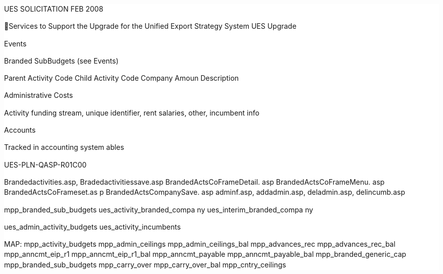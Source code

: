 
UES SOLICITATION FEB 2008

Services to Support the Upgrade for the Unified Export Strategy System
UES Upgrade

Events

Branded SubBudgets (see
Events)

Parent Activity Code
Child Activity Code
Company
Amoun
Description

Administrative
Costs

Activity funding stream,
unique identifier, rent salaries,
other, incumbent info

Accounts

Tracked in accounting system
ables

UES-PLN-QASP-R01C00

Brandedactivities.asp,
Bradedactivitiessave.asp
BrandedActsCoFrameDetail.
asp
BrandedActsCoFrameMenu.
asp
BrandedActsCoFrameset.as
p
BrandedActsCompanySave.
asp
adminf.asp, addadmin.asp,
deladmin.asp, delincumb.asp

mpp_branded_sub_budgets
ues_activity_branded_compa
ny
ues_interim_branded_compa
ny

ues_admin_activity_budgets
ues_activity_incumbents

MAP:
mpp_activity_budgets
mpp_admin_ceilings
mpp_admin_ceilings_bal
mpp_advances_rec
mpp_advances_rec_bal
mpp_anncmt_eip_r1
mpp_anncmt_eip_r1_bal
mpp_anncmt_payable
mpp_anncmt_payable_bal
mpp_branded_generic_cap
mpp_branded_sub_budgets
mpp_carry_over
mpp_carry_over_bal
mpp_cntry_ceilings
